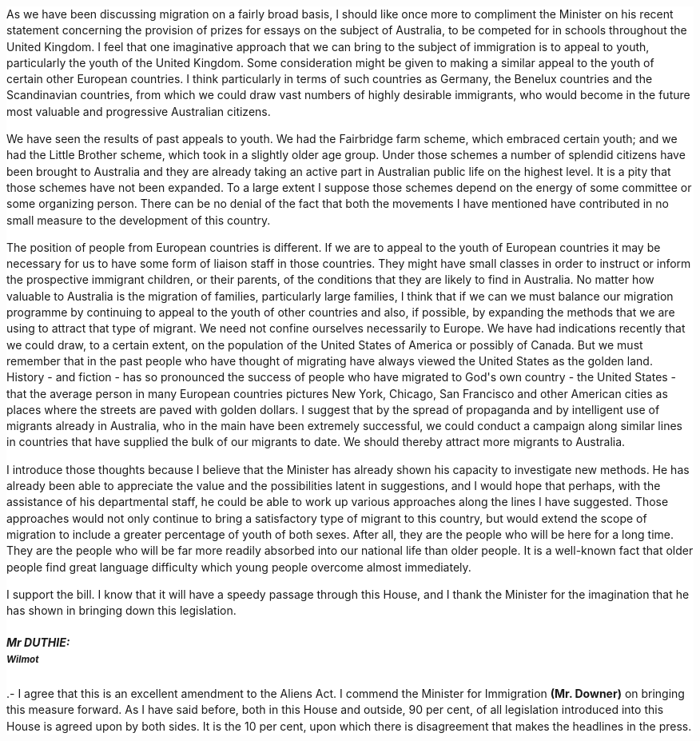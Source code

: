 As we have been discussing migration on a fairly broad basis, I should like once more to compliment the Minister on his recent statement concerning the provision of prizes for essays on the subject of Australia, to be competed for in schools throughout the United Kingdom. I feel that one imaginative approach that we can bring to the subject of immigration is to appeal to youth, particularly the youth of the United Kingdom. Some consideration might be given to making a similar appeal to the youth of certain other European countries. I think particularly in terms of such countries as Germany, the Benelux countries and the Scandinavian countries, from which we could draw vast numbers of highly desirable immigrants, who would become in the future most valuable and progressive Australian citizens. 

We have seen the results of past appeals to youth. We had the Fairbridge farm scheme, which embraced certain youth; and we had the Little Brother scheme, which took in a slightly older age group. Under those schemes a number of splendid citizens have been brought to Australia and they are already taking an active part in Australian public life on the highest level. It is a pity that those schemes have not been expanded. To a large extent I suppose those schemes depend on the energy of some committee or some organizing person. There can be no denial of the fact that both the movements I have mentioned have contributed in no small measure to the development of this country. 

The position of people from European countries is different. If we are to appeal to the youth of European countries it may be necessary for us to have some form of liaison staff in those countries. They might have small classes in order to instruct or inform the prospective immigrant children, or their parents, of the conditions that they are likely to find in Australia. No matter how valuable to Australia is the migration of families, particularly large families, I think that if we can we must balance our migration programme by continuing to appeal to the youth of other countries and also, if possible, by expanding the methods that we are using to attract that type of migrant. We need not confine ourselves necessarily to Europe. We have had indications recently that we could draw, to a certain extent, on the population of the United States of America or possibly of Canada. But we must remember that in the past people who have thought of migrating have always viewed the United States as the golden land. History - and fiction - has so pronounced the success of people who have migrated to God's own country - the United States - that the average person in many European countries pictures New York, Chicago, San Francisco and other American cities as places where the streets are paved with golden dollars. I suggest that by the spread of propaganda and by intelligent use of migrants already in Australia, who in the main have been extremely successful, we could conduct a campaign along similar lines in countries that have supplied the bulk of our migrants to date. We should thereby attract more migrants to Australia. 

I introduce those thoughts because I believe that the Minister has already shown his capacity to investigate new methods. He has already been able to appreciate the value and the possibilities latent in suggestions, and I would hope that perhaps, with the assistance of his departmental staff, he could be able to work up various approaches along the lines I have suggested. Those approaches would not only continue to bring a satisfactory type of migrant to this country, but would extend the scope of migration to include a greater percentage of youth of both sexes. After all, they are the people who will be here for a long time. They are the people who will be far more readily absorbed into our national life than older people. It is a well-known fact that older people find great language difficulty which young people overcome almost immediately. 

I support the bill. I know that it will have a speedy passage through this House, and I thank the Minister for the imagination that he has shown in bringing down this legislation. 

##### Mr DUTHIE:<br><small class="text-muted">Wilmot</small>

.- I agree that this is an excellent amendment to the Aliens Act. I commend the Minister for Immigration  **(Mr. Downer)**  on bringing this measure forward. As I have said before, both in this House and outside, 90 per cent, of all legislation introduced into this House is agreed upon by both sides. It is the 10 per cent, upon which there is disagreement that makes the headlines in the press. 
